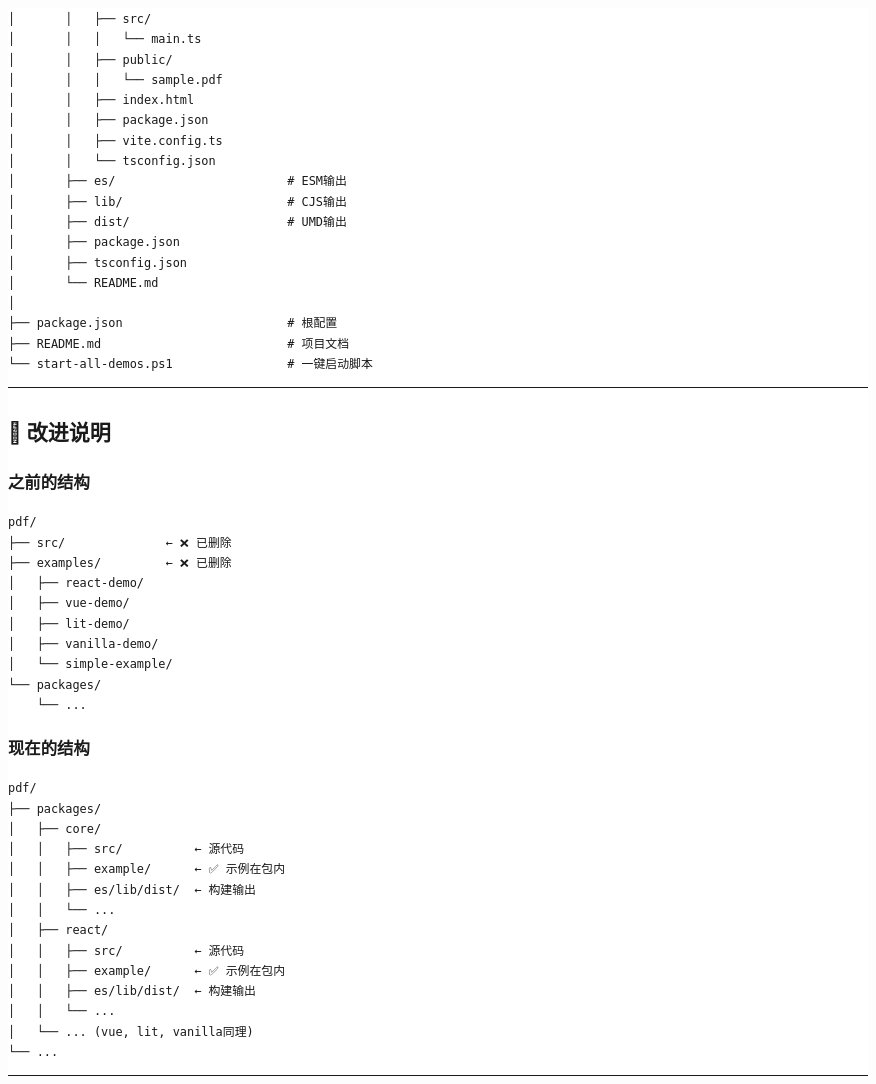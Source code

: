 ```
│       │   ├── src/
│       │   │   └── main.ts
│       │   ├── public/
│       │   │   └── sample.pdf
│       │   ├── index.html
│       │   ├── package.json
│       │   ├── vite.config.ts
│       │   └── tsconfig.json
│       ├── es/                        # ESM输出
│       ├── lib/                       # CJS输出
│       ├── dist/                      # UMD输出
│       ├── package.json
│       ├── tsconfig.json
│       └── README.md
│
├── package.json                       # 根配置
├── README.md                          # 项目文档
└── start-all-demos.ps1                # 一键启动脚本
```

---

## 🎯 改进说明

### 之前的结构
```
pdf/
├── src/              ← ❌ 已删除
├── examples/         ← ❌ 已删除
│   ├── react-demo/
│   ├── vue-demo/
│   ├── lit-demo/
│   ├── vanilla-demo/
│   └── simple-example/
└── packages/
    └── ...
```

### 现在的结构
```
pdf/
├── packages/
│   ├── core/
│   │   ├── src/          ← 源代码
│   │   ├── example/      ← ✅ 示例在包内
│   │   ├── es/lib/dist/  ← 构建输出
│   │   └── ...
│   ├── react/
│   │   ├── src/          ← 源代码
│   │   ├── example/      ← ✅ 示例在包内
│   │   ├── es/lib/dist/  ← 构建输出
│   │   └── ...
│   └── ... (vue, lit, vanilla同理)
└── ...
```

---
